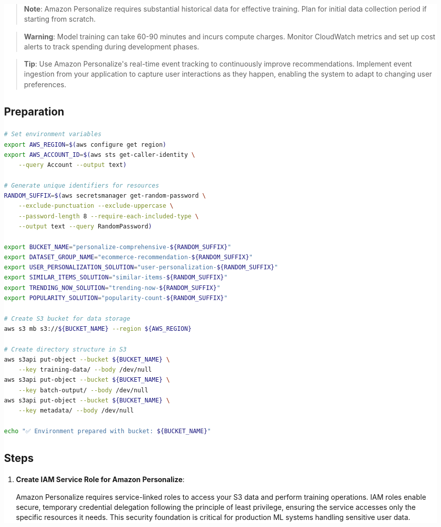 > **Note**: Amazon Personalize requires substantial historical data for effective training. Plan for initial data collection period if starting from scratch.

> **Warning**: Model training can take 60-90 minutes and incurs compute charges. Monitor CloudWatch metrics and set up cost alerts to track spending during development phases.

> **Tip**: Use Amazon Personalize's real-time event tracking to continuously improve recommendations. Implement event ingestion from your application to capture user interactions as they happen, enabling the system to adapt to changing user preferences.

## Preparation

```bash
# Set environment variables
export AWS_REGION=$(aws configure get region)
export AWS_ACCOUNT_ID=$(aws sts get-caller-identity \
    --query Account --output text)

# Generate unique identifiers for resources
RANDOM_SUFFIX=$(aws secretsmanager get-random-password \
    --exclude-punctuation --exclude-uppercase \
    --password-length 8 --require-each-included-type \
    --output text --query RandomPassword)

export BUCKET_NAME="personalize-comprehensive-${RANDOM_SUFFIX}"
export DATASET_GROUP_NAME="ecommerce-recommendation-${RANDOM_SUFFIX}"
export USER_PERSONALIZATION_SOLUTION="user-personalization-${RANDOM_SUFFIX}"
export SIMILAR_ITEMS_SOLUTION="similar-items-${RANDOM_SUFFIX}"
export TRENDING_NOW_SOLUTION="trending-now-${RANDOM_SUFFIX}"
export POPULARITY_SOLUTION="popularity-count-${RANDOM_SUFFIX}"

# Create S3 bucket for data storage
aws s3 mb s3://${BUCKET_NAME} --region ${AWS_REGION}

# Create directory structure in S3
aws s3api put-object --bucket ${BUCKET_NAME} \
    --key training-data/ --body /dev/null
aws s3api put-object --bucket ${BUCKET_NAME} \
    --key batch-output/ --body /dev/null
aws s3api put-object --bucket ${BUCKET_NAME} \
    --key metadata/ --body /dev/null

echo "✅ Environment prepared with bucket: ${BUCKET_NAME}"
```

## Steps

1. **Create IAM Service Role for Amazon Personalize**:

   Amazon Personalize requires service-linked roles to access your S3 data and perform training operations. IAM roles enable secure, temporary credential delegation following the principle of least privilege, ensuring the service accesses only the specific resources it needs. This security foundation is critical for production ML systems handling sensitive user data.
